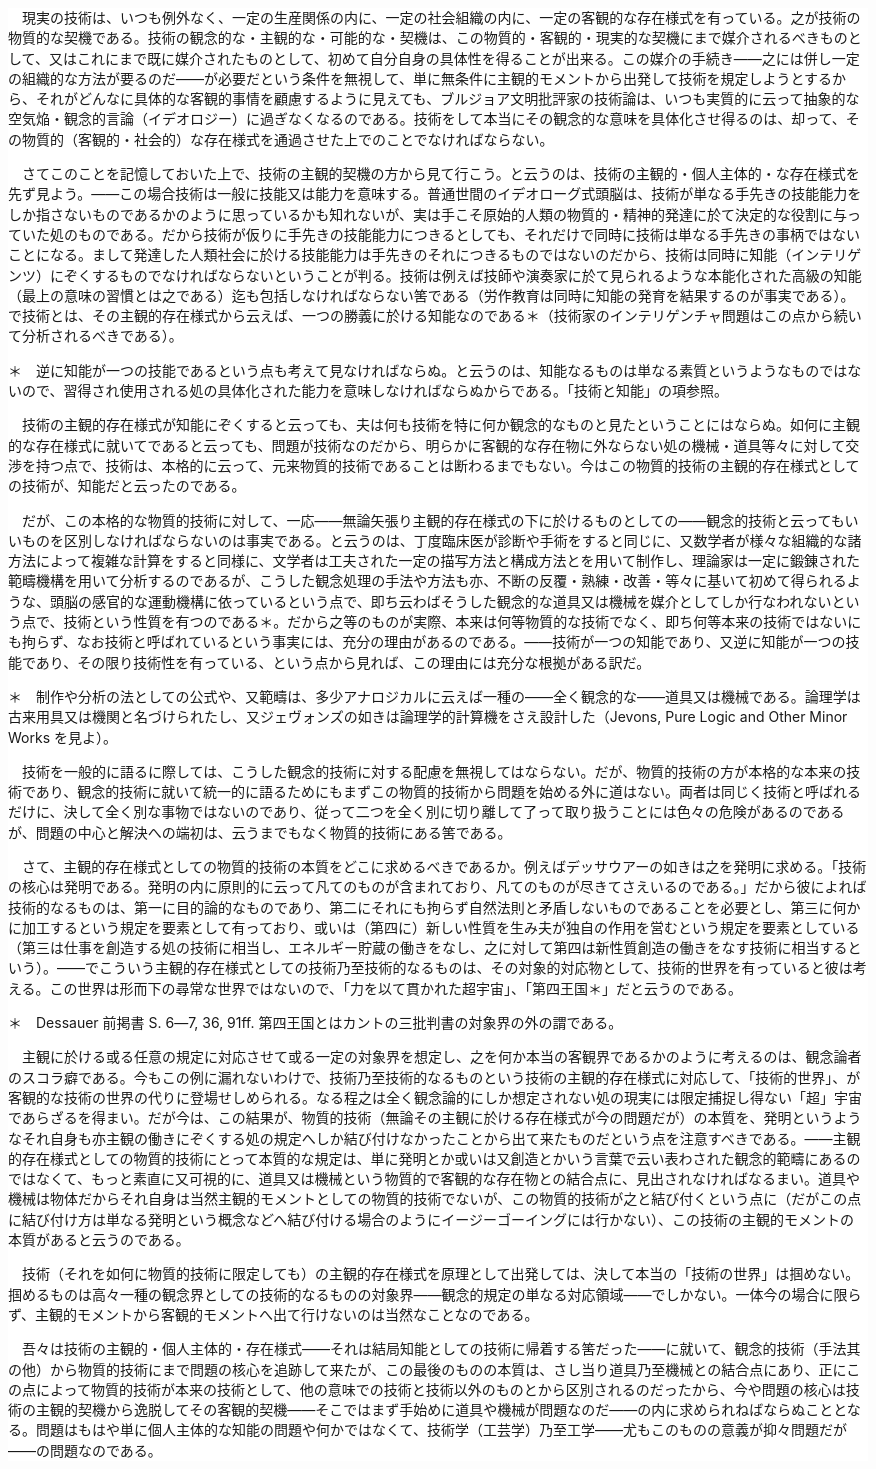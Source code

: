 　現実の技術は、いつも例外なく、一定の生産関係の内に、一定の社会組織の内に、一定の客観的な存在様式を有っている。之が技術の物質的な契機である。技術の観念的な・主観的な・可能的な・契機は、この物質的・客観的・現実的な契機にまで媒介されるべきものとして、又はこれにまで既に媒介されたものとして、初めて自分自身の具体性を得ることが出来る。この媒介の手続き――之には併し一定の組織的な方法が要るのだ――が必要だという条件を無視して、単に無条件に主観的モメントから出発して技術を規定しようとするから、それがどんなに具体的な客観的事情を顧慮するように見えても、ブルジョア文明批評家の技術論は、いつも実質的に云って抽象的な空気焔・観念的言論（イデオロジー）に過ぎなくなるのである。技術をして本当にその観念的な意味を具体化させ得るのは、却って、その物質的（客観的・社会的）な存在様式を通過させた上でのことでなければならない。

　さてこのことを記憶しておいた上で、技術の主観的契機の方から見て行こう。と云うのは、技術の主観的・個人主体的・な存在様式を先ず見よう。――この場合技術は一般に技能又は能力を意味する。普通世間のイデオローグ式頭脳は、技術が単なる手先きの技能能力をしか指さないものであるかのように思っているかも知れないが、実は手こそ原始的人類の物質的・精神的発達に於て決定的な役割に与っていた処のものである。だから技術が仮りに手先きの技能能力につきるとしても、それだけで同時に技術は単なる手先きの事柄ではないことになる。まして発達した人類社会に於ける技能能力は手先きのそれにつきるものではないのだから、技術は同時に知能（インテリゲンツ）にぞくするものでなければならないということが判る。技術は例えば技師や演奏家に於て見られるような本能化された高級の知能（最上の意味の習慣とは之である）迄も包括しなければならない筈である（労作教育は同時に知能の発育を結果するのが事実である）。で技術とは、その主観的存在様式から云えば、一つの勝義に於ける知能なのである＊（技術家のインテリゲンチャ問題はこの点から続いて分析されるべきである）。

＊　逆に知能が一つの技能であるという点も考えて見なければならぬ。と云うのは、知能なるものは単なる素質というようなものではないので、習得され使用される処の具体化された能力を意味しなければならぬからである。「技術と知能」の項参照。



　技術の主観的存在様式が知能にぞくすると云っても、夫は何も技術を特に何か観念的なものと見たということにはならぬ。如何に主観的な存在様式に就いてであると云っても、問題が技術なのだから、明らかに客観的な存在物に外ならない処の機械・道具等々に対して交渉を持つ点で、技術は、本格的に云って、元来物質的技術であることは断わるまでもない。今はこの物質的技術の主観的存在様式としての技術が、知能だと云ったのである。

　だが、この本格的な物質的技術に対して、一応――無論矢張り主観的存在様式の下に於けるものとしての――観念的技術と云ってもいいものを区別しなければならないのは事実である。と云うのは、丁度臨床医が診断や手術をすると同じに、又数学者が様々な組織的な諸方法によって複雑な計算をすると同様に、文学者は工夫された一定の描写方法と構成方法とを用いて制作し、理論家は一定に鍛錬された範疇機構を用いて分析するのであるが、こうした観念処理の手法や方法も亦、不断の反覆・熟練・改善・等々に基いて初めて得られるような、頭脳の感官的な運動機構に依っているという点で、即ち云わばそうした観念的な道具又は機械を媒介としてしか行なわれないという点で、技術という性質を有つのである＊。だから之等のものが実際、本来は何等物質的な技術でなく、即ち何等本来の技術ではないにも拘らず、なお技術と呼ばれているという事実には、充分の理由があるのである。――技術が一つの知能であり、又逆に知能が一つの技能であり、その限り技術性を有っている、という点から見れば、この理由には充分な根拠がある訳だ。

＊　制作や分析の法としての公式や、又範疇は、多少アナロジカルに云えば一種の――全く観念的な――道具又は機械である。論理学は古来用具又は機関と名づけられたし、又ジェヴォンズの如きは論理学的計算機をさえ設計した（Jevons, Pure Logic and Other Minor Works を見よ）。



　技術を一般的に語るに際しては、こうした観念的技術に対する配慮を無視してはならない。だが、物質的技術の方が本格的な本来の技術であり、観念的技術に就いて統一的に語るためにもまずこの物質的技術から問題を始める外に道はない。両者は同じく技術と呼ばれるだけに、決して全く別な事物ではないのであり、従って二つを全く別に切り離して了って取り扱うことには色々の危険があるのであるが、問題の中心と解決への端初は、云うまでもなく物質的技術にある筈である。

　さて、主観的存在様式としての物質的技術の本質をどこに求めるべきであるか。例えばデッサウアーの如きは之を発明に求める。「技術の核心は発明である。発明の内に原則的に云って凡てのものが含まれており、凡てのものが尽きてさえいるのである。」だから彼によれば技術的なるものは、第一に目的論的なものであり、第二にそれにも拘らず自然法則と矛盾しないものであることを必要とし、第三に何かに加工するという規定を要素として有っており、或いは（第四に）新しい性質を生み夫が独自の作用を営むという規定を要素としている（第三は仕事を創造する処の技術に相当し、エネルギー貯蔵の働きをなし、之に対して第四は新性質創造の働きをなす技術に相当するという）。――でこういう主観的存在様式としての技術乃至技術的なるものは、その対象的対応物として、技術的世界を有っていると彼は考える。この世界は形而下の尋常な世界ではないので、「力を以て貫かれた超宇宙」、「第四王国＊」だと云うのである。

＊　Dessauer 前掲書 S. 6―7, 36, 91ff. 第四王国とはカントの三批判書の対象界の外の謂である。



　主観に於ける或る任意の規定に対応させて或る一定の対象界を想定し、之を何か本当の客観界であるかのように考えるのは、観念論者のスコラ癖である。今もこの例に漏れないわけで、技術乃至技術的なるものという技術の主観的存在様式に対応して、「技術的世界」、が客観的な技術の世界の代りに登場せしめられる。なる程之は全く観念論的にしか想定されない処の現実には限定捕捉し得ない「超」宇宙であらざるを得まい。だが今は、この結果が、物質的技術（無論その主観に於ける存在様式が今の問題だが）の本質を、発明というようなそれ自身も亦主観の働きにぞくする処の規定へしか結び付けなかったことから出て来たものだという点を注意すべきである。――主観的存在様式としての物質的技術にとって本質的な規定は、単に発明とか或いは又創造とかいう言葉で云い表わされた観念的範疇にあるのではなくて、もっと素直に又可視的に、道具又は機械という物質的で客観的な存在物との結合点に、見出されなければなるまい。道具や機械は物体だからそれ自身は当然主観的モメントとしての物質的技術でないが、この物質的技術が之と結び付くという点に（だがこの点に結び付け方は単なる発明という概念などへ結び付ける場合のようにイージーゴーイングには行かない）、この技術の主観的モメントの本質があると云うのである。

　技術（それを如何に物質的技術に限定しても）の主観的存在様式を原理として出発しては、決して本当の「技術の世界」は掴めない。掴めるものは高々一種の観念界としての技術的なるものの対象界――観念的規定の単なる対応領域――でしかない。一体今の場合に限らず、主観的モメントから客観的モメントへ出て行けないのは当然なことなのである。



　吾々は技術の主観的・個人主体的・存在様式――それは結局知能としての技術に帰着する筈だった――に就いて、観念的技術（手法其の他）から物質的技術にまで問題の核心を追跡して来たが、この最後のものの本質は、さし当り道具乃至機械との結合点にあり、正にこの点によって物質的技術が本来の技術として、他の意味での技術と技術以外のものとから区別されるのだったから、今や問題の核心は技術の主観的契機から逸脱してその客観的契機――そこではまず手始めに道具や機械が問題なのだ――の内に求められねばならぬこととなる。問題はもはや単に個人主体的な知能の問題や何かではなくて、技術学（工芸学）乃至工学――尤もこのものの意義が抑々問題だが――の問題なのである。
